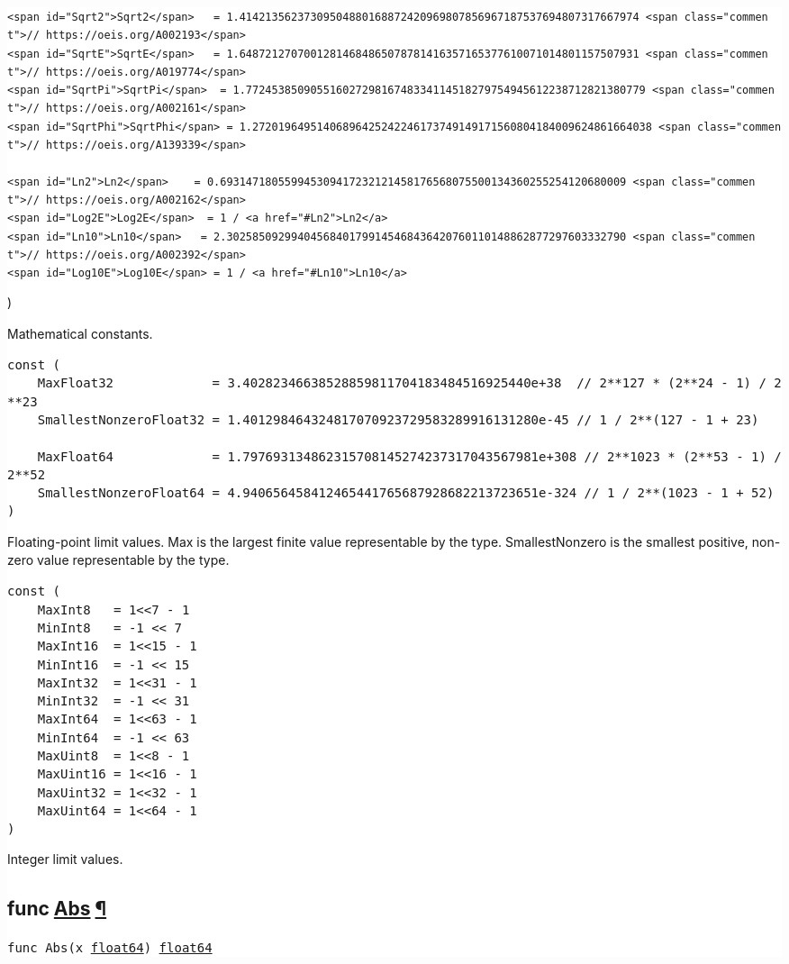     <span id="Sqrt2">Sqrt2</span>   = 1.41421356237309504880168872420969807856967187537694807317667974 <span class="comment">// https://oeis.org/A002193</span>
    <span id="SqrtE">SqrtE</span>   = 1.64872127070012814684865078781416357165377610071014801157507931 <span class="comment">// https://oeis.org/A019774</span>
    <span id="SqrtPi">SqrtPi</span>  = 1.77245385090551602729816748334114518279754945612238712821380779 <span class="comment">// https://oeis.org/A002161</span>
    <span id="SqrtPhi">SqrtPhi</span> = 1.27201964951406896425242246173749149171560804184009624861664038 <span class="comment">// https://oeis.org/A139339</span>

    <span id="Ln2">Ln2</span>    = 0.693147180559945309417232121458176568075500134360255254120680009 <span class="comment">// https://oeis.org/A002162</span>
    <span id="Log2E">Log2E</span>  = 1 / <a href="#Ln2">Ln2</a>
    <span id="Ln10">Ln10</span>   = 2.30258509299404568401799145468436420760110148862877297603332790 <span class="comment">// https://oeis.org/A002392</span>
    <span id="Log10E">Log10E</span> = 1 / <a href="#Ln10">Ln10</a>
)</pre>

Mathematical constants.

<pre>const (
    <span id="MaxFloat32">MaxFloat32</span>             = 3.40282346638528859811704183484516925440e+38  <span class="comment">// 2**127 * (2**24 - 1) / 2**23</span>
    <span id="SmallestNonzeroFloat32">SmallestNonzeroFloat32</span> = 1.401298464324817070923729583289916131280e-45 <span class="comment">// 1 / 2**(127 - 1 + 23)</span>

    <span id="MaxFloat64">MaxFloat64</span>             = 1.797693134862315708145274237317043567981e+308 <span class="comment">// 2**1023 * (2**53 - 1) / 2**52</span>
    <span id="SmallestNonzeroFloat64">SmallestNonzeroFloat64</span> = 4.940656458412465441765687928682213723651e-324 <span class="comment">// 1 / 2**(1023 - 1 + 52)</span>
)</pre>

Floating-point limit values. Max is the largest finite value representable by
the type. SmallestNonzero is the smallest positive, non-zero value representable
by the type.

<pre>const (
    <span id="MaxInt8">MaxInt8</span>   = 1&lt;&lt;7 - 1
    <span id="MinInt8">MinInt8</span>   = -1 &lt;&lt; 7
    <span id="MaxInt16">MaxInt16</span>  = 1&lt;&lt;15 - 1
    <span id="MinInt16">MinInt16</span>  = -1 &lt;&lt; 15
    <span id="MaxInt32">MaxInt32</span>  = 1&lt;&lt;31 - 1
    <span id="MinInt32">MinInt32</span>  = -1 &lt;&lt; 31
    <span id="MaxInt64">MaxInt64</span>  = 1&lt;&lt;63 - 1
    <span id="MinInt64">MinInt64</span>  = -1 &lt;&lt; 63
    <span id="MaxUint8">MaxUint8</span>  = 1&lt;&lt;8 - 1
    <span id="MaxUint16">MaxUint16</span> = 1&lt;&lt;16 - 1
    <span id="MaxUint32">MaxUint32</span> = 1&lt;&lt;32 - 1
    <span id="MaxUint64">MaxUint64</span> = 1&lt;&lt;64 - 1
)</pre>

Integer limit values.

<h2 id="Abs">func <a href="//github.com/golang/go/blob/2ea7d3461bb41d0ae12b56ee52d43314bcdb97f9/src/math/abs.go#L2">Abs</a>
    <a href="#Abs">¶</a></h2>
<pre>func Abs(x <a href="/builtin/#float64">float64</a>) <a href="/builtin/#float64">float64</a></pre>
